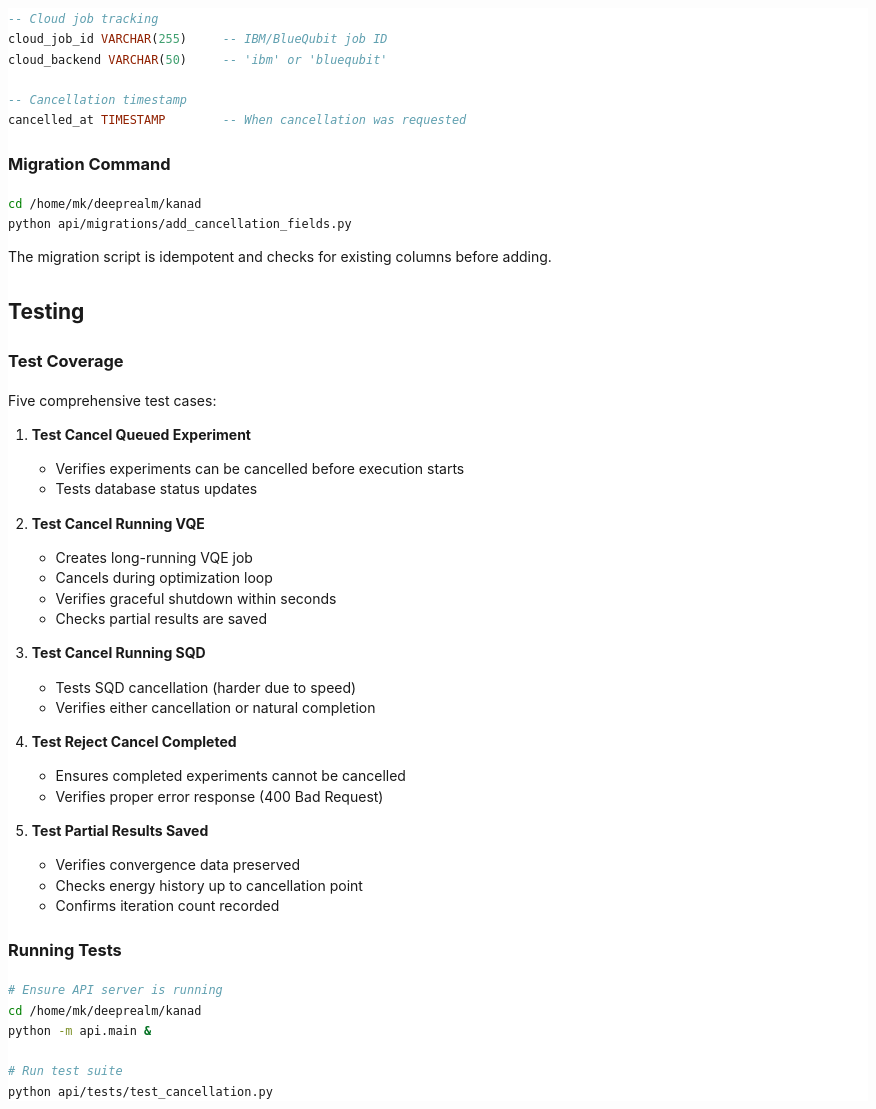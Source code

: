 ```sql
-- Cloud job tracking
cloud_job_id VARCHAR(255)     -- IBM/BlueQubit job ID
cloud_backend VARCHAR(50)     -- 'ibm' or 'bluequbit'

-- Cancellation timestamp
cancelled_at TIMESTAMP        -- When cancellation was requested
```

### Migration Command

```bash
cd /home/mk/deeprealm/kanad
python api/migrations/add_cancellation_fields.py
```

The migration script is idempotent and checks for existing columns before adding.

## Testing

### Test Coverage

Five comprehensive test cases:

1. **Test Cancel Queued Experiment**
   - Verifies experiments can be cancelled before execution starts
   - Tests database status updates

2. **Test Cancel Running VQE**
   - Creates long-running VQE job
   - Cancels during optimization loop
   - Verifies graceful shutdown within seconds
   - Checks partial results are saved

3. **Test Cancel Running SQD**
   - Tests SQD cancellation (harder due to speed)
   - Verifies either cancellation or natural completion

4. **Test Reject Cancel Completed**
   - Ensures completed experiments cannot be cancelled
   - Verifies proper error response (400 Bad Request)

5. **Test Partial Results Saved**
   - Verifies convergence data preserved
   - Checks energy history up to cancellation point
   - Confirms iteration count recorded

### Running Tests

```bash
# Ensure API server is running
cd /home/mk/deeprealm/kanad
python -m api.main &

# Run test suite
python api/tests/test_cancellation.py
```

